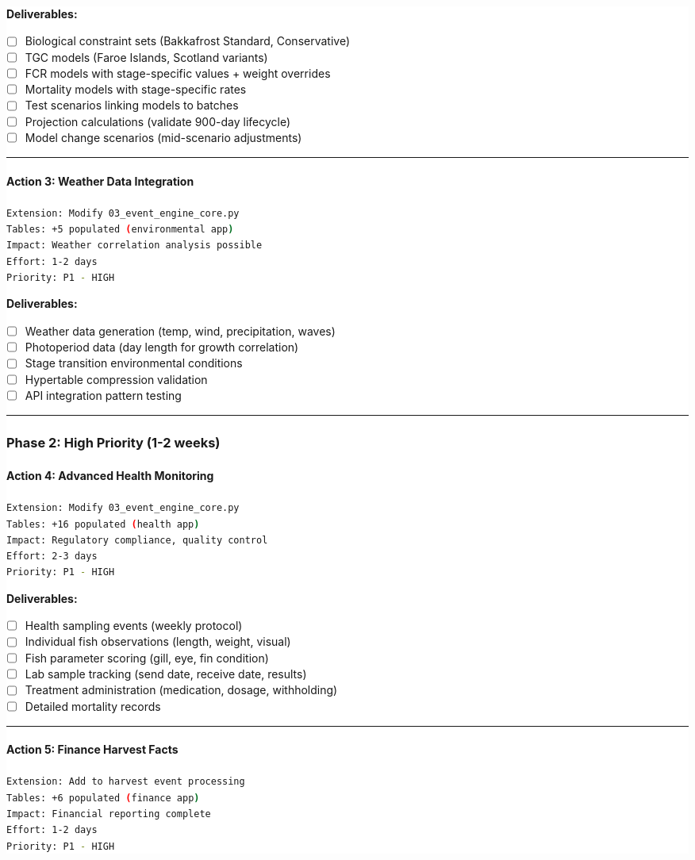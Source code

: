 **Deliverables:**
- [ ] Biological constraint sets (Bakkafrost Standard, Conservative)
- [ ] TGC models (Faroe Islands, Scotland variants)
- [ ] FCR models with stage-specific values + weight overrides
- [ ] Mortality models with stage-specific rates
- [ ] Test scenarios linking models to batches
- [ ] Projection calculations (validate 900-day lifecycle)
- [ ] Model change scenarios (mid-scenario adjustments)

---

#### Action 3: Weather Data Integration
```bash
Extension: Modify 03_event_engine_core.py
Tables: +5 populated (environmental app)
Impact: Weather correlation analysis possible
Effort: 1-2 days
Priority: P1 - HIGH
```

**Deliverables:**
- [ ] Weather data generation (temp, wind, precipitation, waves)
- [ ] Photoperiod data (day length for growth correlation)
- [ ] Stage transition environmental conditions
- [ ] Hypertable compression validation
- [ ] API integration pattern testing

---

### **Phase 2: High Priority (1-2 weeks)**

#### Action 4: Advanced Health Monitoring
```bash
Extension: Modify 03_event_engine_core.py
Tables: +16 populated (health app)
Impact: Regulatory compliance, quality control
Effort: 2-3 days
Priority: P1 - HIGH
```

**Deliverables:**
- [ ] Health sampling events (weekly protocol)
- [ ] Individual fish observations (length, weight, visual)
- [ ] Fish parameter scoring (gill, eye, fin condition)
- [ ] Lab sample tracking (send date, receive date, results)
- [ ] Treatment administration (medication, dosage, withholding)
- [ ] Detailed mortality records

---

#### Action 5: Finance Harvest Facts
```bash
Extension: Add to harvest event processing
Tables: +6 populated (finance app)
Impact: Financial reporting complete
Effort: 1-2 days
Priority: P1 - HIGH
```
